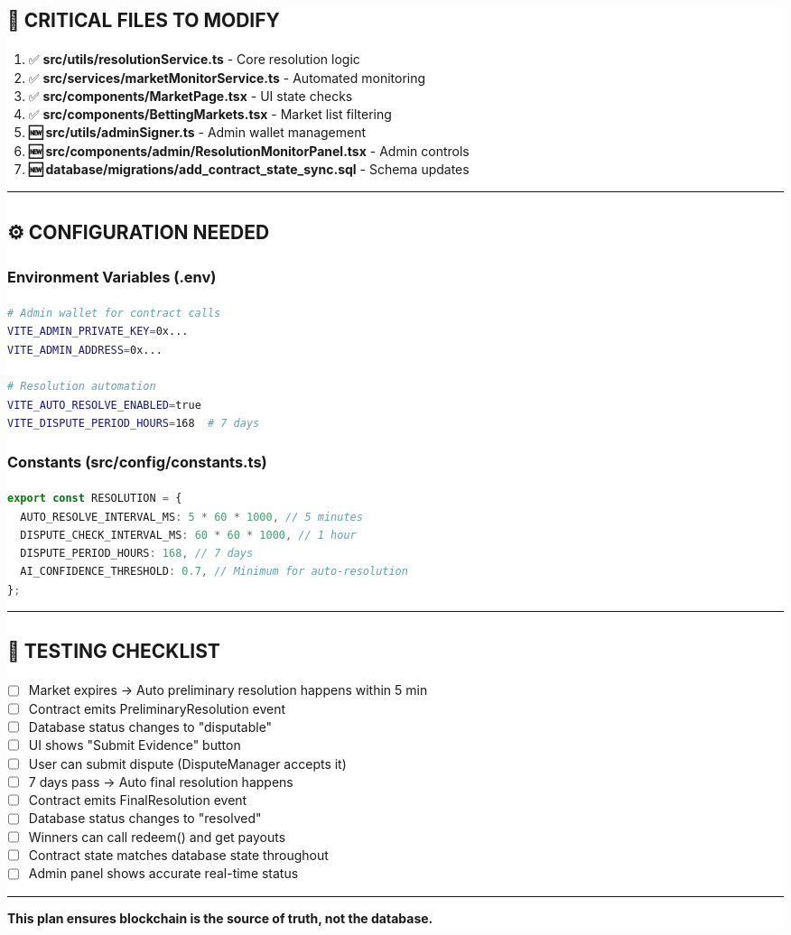 
## 🚨 CRITICAL FILES TO MODIFY

1. ✅ **src/utils/resolutionService.ts** - Core resolution logic
2. ✅ **src/services/marketMonitorService.ts** - Automated monitoring
3. ✅ **src/components/MarketPage.tsx** - UI state checks
4. ✅ **src/components/BettingMarkets.tsx** - Market list filtering
5. **🆕 src/utils/adminSigner.ts** - Admin wallet management
6. **🆕 src/components/admin/ResolutionMonitorPanel.tsx** - Admin controls
7. **🆕 database/migrations/add_contract_state_sync.sql** - Schema updates

---

## ⚙️ CONFIGURATION NEEDED

### Environment Variables (.env)
```bash
# Admin wallet for contract calls
VITE_ADMIN_PRIVATE_KEY=0x...
VITE_ADMIN_ADDRESS=0x...

# Resolution automation
VITE_AUTO_RESOLVE_ENABLED=true
VITE_DISPUTE_PERIOD_HOURS=168  # 7 days
```

### Constants (src/config/constants.ts)
```typescript
export const RESOLUTION = {
  AUTO_RESOLVE_INTERVAL_MS: 5 * 60 * 1000, // 5 minutes
  DISPUTE_CHECK_INTERVAL_MS: 60 * 60 * 1000, // 1 hour
  DISPUTE_PERIOD_HOURS: 168, // 7 days
  AI_CONFIDENCE_THRESHOLD: 0.7, // Minimum for auto-resolution
};
```

---

## 🎪 TESTING CHECKLIST

- [ ] Market expires → Auto preliminary resolution happens within 5 min
- [ ] Contract emits PreliminaryResolution event
- [ ] Database status changes to "disputable"
- [ ] UI shows "Submit Evidence" button
- [ ] User can submit dispute (DisputeManager accepts it)
- [ ] 7 days pass → Auto final resolution happens
- [ ] Contract emits FinalResolution event
- [ ] Database status changes to "resolved"
- [ ] Winners can call redeem() and get payouts
- [ ] Contract state matches database state throughout
- [ ] Admin panel shows accurate real-time status

---

**This plan ensures blockchain is the source of truth, not the database.**
